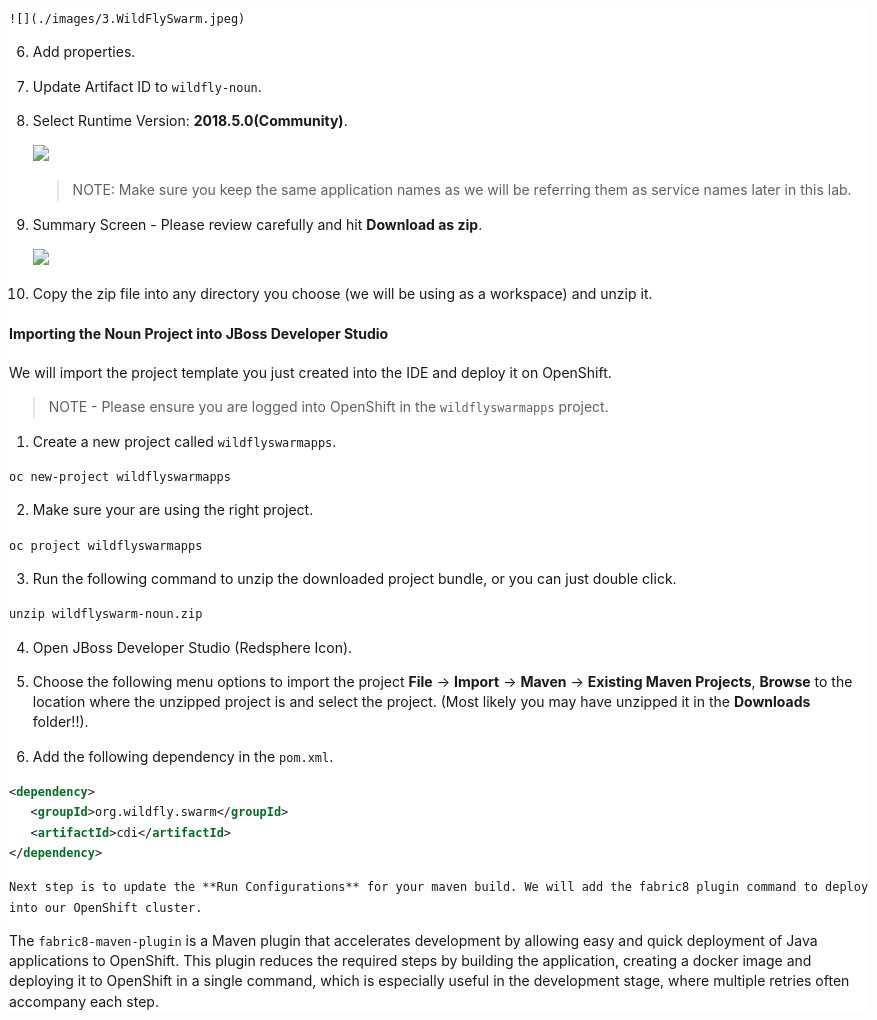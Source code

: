     ![](./images/3.WildFlySwarm.jpeg)

6. Add properties.
7. Update Artifact ID to `wildfly-noun`.
8. Select Runtime Version: **2018.5.0(Community)**.

    ![](./images/19.WildflySwarm.png)

    > NOTE: Make sure you keep the same application names as we will be referring them as service names later in this lab.

9. Summary Screen - Please review carefully and hit **Download as zip**.

    ![](./images/20.WildflySwarm.png)

10. Copy the zip file into any directory you choose (we will be using as a workspace) and unzip it.

#### Importing the Noun Project into JBoss Developer Studio  

We will import the project template you just created into the IDE and deploy it on OpenShift.

> NOTE - Please ensure you are logged into OpenShift in the `wildflyswarmapps` project.

1. Create a new project called `wildflyswarmapps`.
```
oc new-project wildflyswarmapps
```
2. Make sure your are using the right project.
```
oc project wildflyswarmapps
```
3. Run the following command to unzip the downloaded project bundle, or you can just double click.
```shell
unzip wildflyswarm-noun.zip
```
4. Open JBoss Developer Studio (Redsphere Icon).

5. Choose the following menu options to import the project
**File** -> **Import** -> **Maven** -> **Existing Maven Projects**, **Browse** to the location where the unzipped project is and select the project. (Most likely you may have unzipped it in the **Downloads** folder!!).

6. Add the following dependency in the `pom.xml`.
```xml
<dependency>
   <groupId>org.wildfly.swarm</groupId>
   <artifactId>cdi</artifactId>
</dependency>
```
    Next step is to update the **Run Configurations** for your maven build. We will add the fabric8 plugin command to deploy into our OpenShift cluster.

   The `fabric8-maven-plugin` is a Maven plugin that accelerates development by allowing easy and quick deployment of Java applications to OpenShift. This plugin reduces the required steps by building the application, creating a docker image and deploying it to OpenShift in a single command, which is especially useful in the development stage, where multiple retries often accompany each step.
